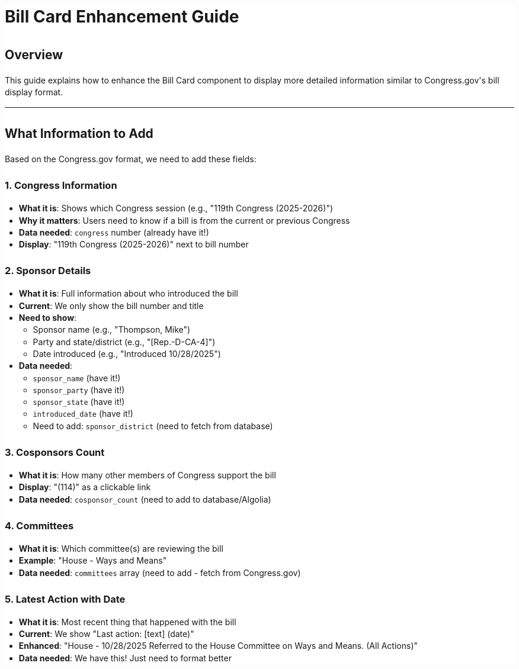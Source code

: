 # Bill Card Enhancement Guide

## Overview
This guide explains how to enhance the Bill Card component to display more detailed information similar to Congress.gov's bill display format.

---

## What Information to Add

Based on the Congress.gov format, we need to add these fields:

### 1. **Congress Information**
- **What it is**: Shows which Congress session (e.g., "119th Congress (2025-2026)")
- **Why it matters**: Users need to know if a bill is from the current or previous Congress
- **Data needed**: `congress` number (already have it!)
- **Display**: "119th Congress (2025-2026)" next to bill number

### 2. **Sponsor Details**
- **What it is**: Full information about who introduced the bill
- **Current**: We only show the bill number and title
- **Need to show**:
  - Sponsor name (e.g., "Thompson, Mike")
  - Party and state/district (e.g., "[Rep.-D-CA-4]")
  - Date introduced (e.g., "Introduced 10/28/2025")
- **Data needed**:
  - `sponsor_name` (have it!)
  - `sponsor_party` (have it!)
  - `sponsor_state` (have it!)
  - `introduced_date` (have it!)
  - Need to add: `sponsor_district` (need to fetch from database)

### 3. **Cosponsors Count**
- **What it is**: How many other members of Congress support the bill
- **Display**: "(114)" as a clickable link
- **Data needed**: `cosponsor_count` (need to add to database/Algolia)

### 4. **Committees**
- **What it is**: Which committee(s) are reviewing the bill
- **Example**: "House - Ways and Means"
- **Data needed**: `committees` array (need to add - fetch from Congress.gov)

### 5. **Latest Action with Date**
- **What it is**: Most recent thing that happened with the bill
- **Current**: We show "Last action: [text] (date)"
- **Enhanced**: "House - 10/28/2025 Referred to the House Committee on Ways and Means. (All Actions)"
- **Data needed**: We have this! Just need to format better
